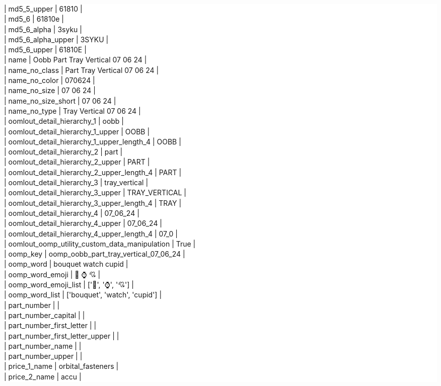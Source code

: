 | md5_5_upper | 61810 |  
| md5_6 | 61810e |  
| md5_6_alpha | 3syku |  
| md5_6_alpha_upper | 3SYKU |  
| md5_6_upper | 61810E |  
| name | Oobb Part Tray Vertical 07 06 24 |  
| name_no_class | Part Tray Vertical 07 06 24 |  
| name_no_color | 070624 |  
| name_no_size | 07 06 24 |  
| name_no_size_short | 07 06 24 |  
| name_no_type | Tray Vertical 07 06 24 |  
| oomlout_detail_hierarchy_1 | oobb |  
| oomlout_detail_hierarchy_1_upper | OOBB |  
| oomlout_detail_hierarchy_1_upper_length_4 | OOBB |  
| oomlout_detail_hierarchy_2 | part |  
| oomlout_detail_hierarchy_2_upper | PART |  
| oomlout_detail_hierarchy_2_upper_length_4 | PART |  
| oomlout_detail_hierarchy_3 | tray_vertical |  
| oomlout_detail_hierarchy_3_upper | TRAY_VERTICAL |  
| oomlout_detail_hierarchy_3_upper_length_4 | TRAY |  
| oomlout_detail_hierarchy_4 | 07_06_24 |  
| oomlout_detail_hierarchy_4_upper | 07_06_24 |  
| oomlout_detail_hierarchy_4_upper_length_4 | 07_0 |  
| oomlout_oomp_utility_custom_data_manipulation | True |  
| oomp_key | oomp_oobb_part_tray_vertical_07_06_24 |  
| oomp_word | bouquet watch cupid |  
| oomp_word_emoji | :bouquet: :watch: :cupid: |  
| oomp_word_emoji_list | [':bouquet:', ':watch:', ':cupid:'] |  
| oomp_word_list | ['bouquet', 'watch', 'cupid'] |  
| part_number |  |  
| part_number_capital |  |  
| part_number_first_letter |  |  
| part_number_first_letter_upper |  |  
| part_number_name |  |  
| part_number_upper |  |  
| price_1_name | orbital_fasteners |  
| price_2_name | accu |  